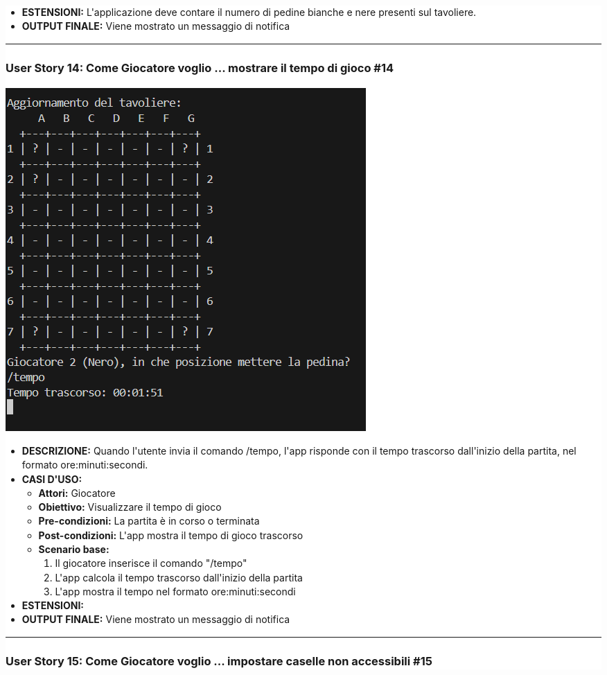    - **ESTENSIONI:** L'applicazione deve contare il numero di pedine bianche e nere presenti sul tavoliere.
   - **OUTPUT FINALE:**
   Viene mostrato un messaggio di notifica

--------------------------------------------------------------------------------------------------------

   ### User Story 14: Come Giocatore voglio ... mostrare il tempo di gioco #14
   ![Screenshot del comando /tempo](./img/tempo.png)
   - **DESCRIZIONE:** Quando l'utente invia il comando /tempo, l'app risponde con il tempo trascorso dall'inizio della partita, nel formato ore:minuti:secondi.
   - **CASI D'USO:**
      - **Attori:** Giocatore
      - **Obiettivo:** Visualizzare il tempo di gioco
      - **Pre-condizioni:** La partita è in corso o terminata
      - **Post-condizioni:** L'app mostra il tempo di gioco trascorso
      - **Scenario base:**
         1. Il giocatore inserisce il comando "/tempo"
         2. L'app calcola il tempo trascorso dall'inizio della partita
         3. L'app mostra il tempo nel formato ore:minuti:secondi
   - **ESTENSIONI:** 
   - **OUTPUT FINALE:**
   Viene mostrato un messaggio di notifica

--------------------------------------------------------------------------------------------------------
   ### User Story 15: Come Giocatore voglio ... impostare caselle non accessibili #15
